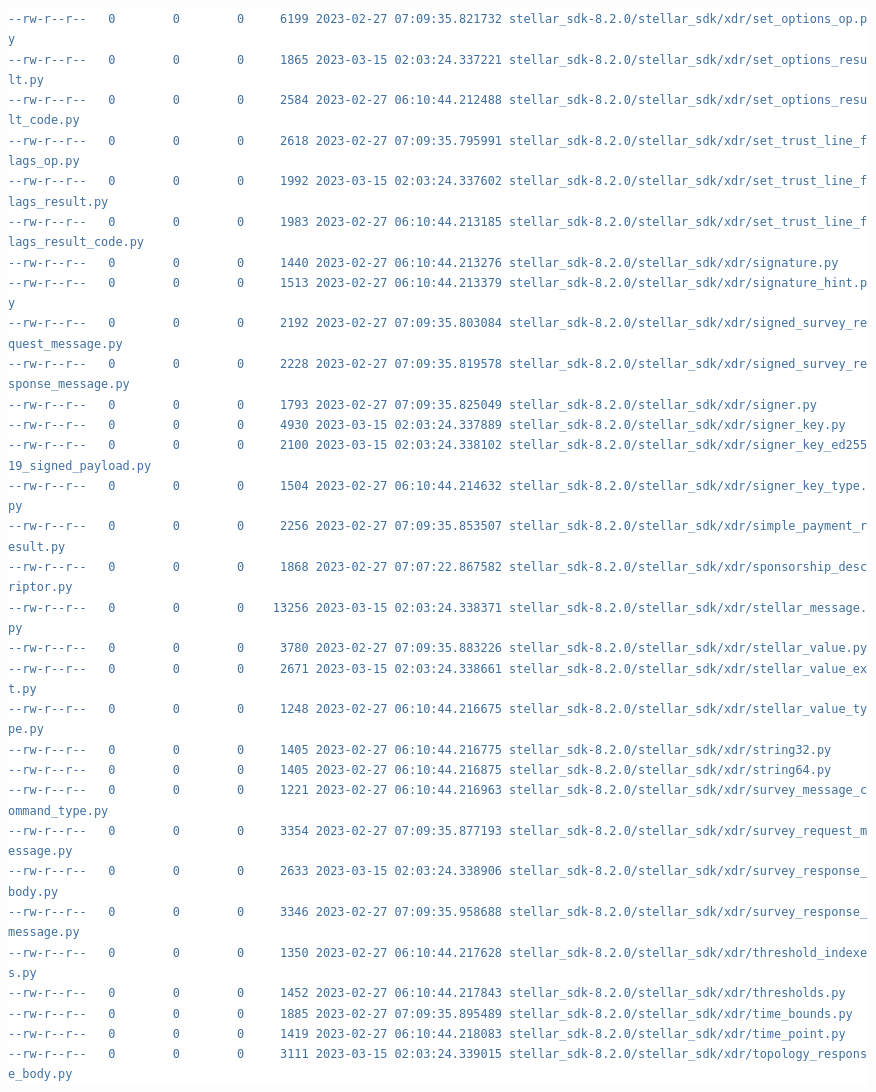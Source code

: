 ```diff
--rw-r--r--   0        0        0     6199 2023-02-27 07:09:35.821732 stellar_sdk-8.2.0/stellar_sdk/xdr/set_options_op.py
--rw-r--r--   0        0        0     1865 2023-03-15 02:03:24.337221 stellar_sdk-8.2.0/stellar_sdk/xdr/set_options_result.py
--rw-r--r--   0        0        0     2584 2023-02-27 06:10:44.212488 stellar_sdk-8.2.0/stellar_sdk/xdr/set_options_result_code.py
--rw-r--r--   0        0        0     2618 2023-02-27 07:09:35.795991 stellar_sdk-8.2.0/stellar_sdk/xdr/set_trust_line_flags_op.py
--rw-r--r--   0        0        0     1992 2023-03-15 02:03:24.337602 stellar_sdk-8.2.0/stellar_sdk/xdr/set_trust_line_flags_result.py
--rw-r--r--   0        0        0     1983 2023-02-27 06:10:44.213185 stellar_sdk-8.2.0/stellar_sdk/xdr/set_trust_line_flags_result_code.py
--rw-r--r--   0        0        0     1440 2023-02-27 06:10:44.213276 stellar_sdk-8.2.0/stellar_sdk/xdr/signature.py
--rw-r--r--   0        0        0     1513 2023-02-27 06:10:44.213379 stellar_sdk-8.2.0/stellar_sdk/xdr/signature_hint.py
--rw-r--r--   0        0        0     2192 2023-02-27 07:09:35.803084 stellar_sdk-8.2.0/stellar_sdk/xdr/signed_survey_request_message.py
--rw-r--r--   0        0        0     2228 2023-02-27 07:09:35.819578 stellar_sdk-8.2.0/stellar_sdk/xdr/signed_survey_response_message.py
--rw-r--r--   0        0        0     1793 2023-02-27 07:09:35.825049 stellar_sdk-8.2.0/stellar_sdk/xdr/signer.py
--rw-r--r--   0        0        0     4930 2023-03-15 02:03:24.337889 stellar_sdk-8.2.0/stellar_sdk/xdr/signer_key.py
--rw-r--r--   0        0        0     2100 2023-03-15 02:03:24.338102 stellar_sdk-8.2.0/stellar_sdk/xdr/signer_key_ed25519_signed_payload.py
--rw-r--r--   0        0        0     1504 2023-02-27 06:10:44.214632 stellar_sdk-8.2.0/stellar_sdk/xdr/signer_key_type.py
--rw-r--r--   0        0        0     2256 2023-02-27 07:09:35.853507 stellar_sdk-8.2.0/stellar_sdk/xdr/simple_payment_result.py
--rw-r--r--   0        0        0     1868 2023-02-27 07:07:22.867582 stellar_sdk-8.2.0/stellar_sdk/xdr/sponsorship_descriptor.py
--rw-r--r--   0        0        0    13256 2023-03-15 02:03:24.338371 stellar_sdk-8.2.0/stellar_sdk/xdr/stellar_message.py
--rw-r--r--   0        0        0     3780 2023-02-27 07:09:35.883226 stellar_sdk-8.2.0/stellar_sdk/xdr/stellar_value.py
--rw-r--r--   0        0        0     2671 2023-03-15 02:03:24.338661 stellar_sdk-8.2.0/stellar_sdk/xdr/stellar_value_ext.py
--rw-r--r--   0        0        0     1248 2023-02-27 06:10:44.216675 stellar_sdk-8.2.0/stellar_sdk/xdr/stellar_value_type.py
--rw-r--r--   0        0        0     1405 2023-02-27 06:10:44.216775 stellar_sdk-8.2.0/stellar_sdk/xdr/string32.py
--rw-r--r--   0        0        0     1405 2023-02-27 06:10:44.216875 stellar_sdk-8.2.0/stellar_sdk/xdr/string64.py
--rw-r--r--   0        0        0     1221 2023-02-27 06:10:44.216963 stellar_sdk-8.2.0/stellar_sdk/xdr/survey_message_command_type.py
--rw-r--r--   0        0        0     3354 2023-02-27 07:09:35.877193 stellar_sdk-8.2.0/stellar_sdk/xdr/survey_request_message.py
--rw-r--r--   0        0        0     2633 2023-03-15 02:03:24.338906 stellar_sdk-8.2.0/stellar_sdk/xdr/survey_response_body.py
--rw-r--r--   0        0        0     3346 2023-02-27 07:09:35.958688 stellar_sdk-8.2.0/stellar_sdk/xdr/survey_response_message.py
--rw-r--r--   0        0        0     1350 2023-02-27 06:10:44.217628 stellar_sdk-8.2.0/stellar_sdk/xdr/threshold_indexes.py
--rw-r--r--   0        0        0     1452 2023-02-27 06:10:44.217843 stellar_sdk-8.2.0/stellar_sdk/xdr/thresholds.py
--rw-r--r--   0        0        0     1885 2023-02-27 07:09:35.895489 stellar_sdk-8.2.0/stellar_sdk/xdr/time_bounds.py
--rw-r--r--   0        0        0     1419 2023-02-27 06:10:44.218083 stellar_sdk-8.2.0/stellar_sdk/xdr/time_point.py
--rw-r--r--   0        0        0     3111 2023-03-15 02:03:24.339015 stellar_sdk-8.2.0/stellar_sdk/xdr/topology_response_body.py
```